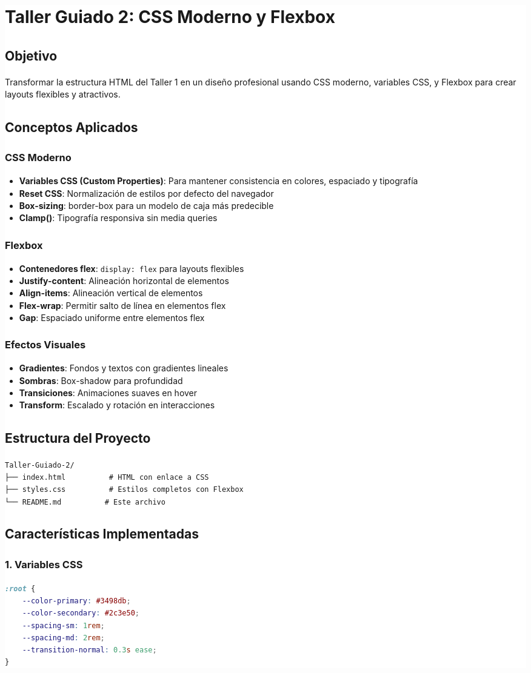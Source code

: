 # Taller Guiado 2: CSS Moderno y Flexbox

## Objetivo
Transformar la estructura HTML del Taller 1 en un diseño profesional usando CSS moderno, variables CSS, y Flexbox para crear layouts flexibles y atractivos.

## Conceptos Aplicados

### CSS Moderno
- **Variables CSS (Custom Properties)**: Para mantener consistencia en colores, espaciado y tipografía
- **Reset CSS**: Normalización de estilos por defecto del navegador
- **Box-sizing**: border-box para un modelo de caja más predecible
- **Clamp()**: Tipografía responsiva sin media queries

### Flexbox
- **Contenedores flex**: `display: flex` para layouts flexibles
- **Justify-content**: Alineación horizontal de elementos
- **Align-items**: Alineación vertical de elementos
- **Flex-wrap**: Permitir salto de línea en elementos flex
- **Gap**: Espaciado uniforme entre elementos flex

### Efectos Visuales
- **Gradientes**: Fondos y textos con gradientes lineales
- **Sombras**: Box-shadow para profundidad
- **Transiciones**: Animaciones suaves en hover
- **Transform**: Escalado y rotación en interacciones

## Estructura del Proyecto

```
Taller-Guiado-2/
├── index.html          # HTML con enlace a CSS
├── styles.css          # Estilos completos con Flexbox
└── README.md          # Este archivo
```

## Características Implementadas

### 1. Variables CSS
```css
:root {
    --color-primary: #3498db;
    --color-secondary: #2c3e50;
    --spacing-sm: 1rem;
    --spacing-md: 2rem;
    --transition-normal: 0.3s ease;
}
```
